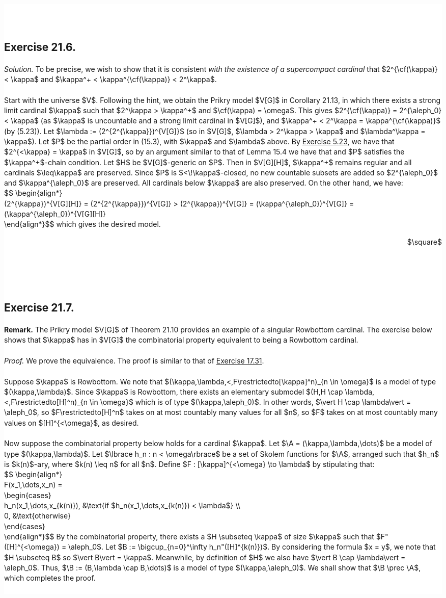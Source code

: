 <br/>
<a name="ex21.6"></a><br/>
<h2>Exercise 21.6.</h2>
<i>Solution.</i> To be precise, we wish to show that it is consistent <i>with the existence of a supercompact cardinal</i> that $2^{\cf(\kappa)} < \kappa$ and $\kappa^+ < \kappa^{\cf(\kappa)} < 2^\kappa$.<br/>
<br/>
Start with the universe $V$. Following the hint, we obtain the Prikry model $V[G]$ in Corollary 21.13, in which there exists a strong limit cardinal $\kappa$ such that $2^\kappa > \kappa^+$ and $\cf(\kappa) = \omega$. This gives $2^{\cf(\kappa)} = 2^{\aleph_0} < \kappa$ (as $\kappa$ is uncountable and a strong limit cardinal in $V[G]$), and $\kappa^+ < 2^\kappa = \kappa^{\cf(\kappa)}$ (by (5.23)). Let $\lambda := (2^{2^{\kappa}})^{V[G]}$ (so in $V[G]$, $\lambda > 2^\kappa > \kappa$ and $\lambda^\kappa = \kappa$). Let $P$ be the partial order in (15.3), with $\kappa$ and $\lambda$ above. By <a href="https://clementyung.github.io/jech-solutions/chapter-5#ex5.23">Exercise 5.23</a>, we have that $2^{<\kappa} = \kappa$ in $V[G]$, so by an argument similar to that of Lemma 15.4 we have that and $P$ satisfies the $\kappa^+$-chain condition. Let $H$ be $V[G]$-generic on $P$. Then in $V[G][H]$, $\kappa^+$ remains regular and all cardinals $\leq\kappa$ are preserved. Since $P$ is $<\!\kappa$-closed, no new countable subsets are added so $2^{\aleph_0}$ and $\kappa^{\aleph_0}$ are preserved. All cardinals below $\kappa$ are also preserved. On the other hand, we have:<br/>
$$
\begin{align*}<br/>
(2^{\kappa})^{V[G][H]} = (2^{2^{\kappa}})^{V[G]} > (2^{\kappa})^{V[G]} = (\kappa^{\aleph_0})^{V[G]} = (\kappa^{\aleph_0})^{V[G][H]}<br/>
\end{align*}$$
which gives the desired model.<p align="right">$\square$</p><br/>
<br/>
<a name="ex21.7"></a><br/>
<h2>Exercise 21.7.</h2>
<b>Remark.</b> The Prikry model $V[G]$ of Theorem 21.10 provides an example of a singular Rowbottom cardinal. The exercise below shows that $\kappa$ has in $V[G]$ the combinatorial property equivalent to being a Rowbottom cardinal.<br/>
<br/>
<i>Proof.</i> We prove the equivalence. The proof is similar to that of <a href="https://clementyung.github.io/jech-solutions/chapter-17#ex17.31">Exercise 17.31</a>.<br/>
<br/>
Suppose $\kappa$ is Rowbottom. We note that $(\kappa,\lambda,<,F\restrictedto[\kappa]^n)_{n \in \omega}$ is a model of type $(\kappa,\lambda)$. Since $\kappa$ is Rowbottom, there exists an elementary submodel $(H,H \cap \lambda,<,F\restrictedto[H]^n)_{n \in \omega}$ which is of type $(\kappa,\aleph_0)$. In other words, $\vert H \cap \lambda\vert  = \aleph_0$, so $F\restrictedto[H]^n$ takes on at most countably many values for all $n$, so $F$ takes on at most countably many values on $[H]^{<\omega}$, as desired.<br/>
<br/>
Now suppose the combinatorial property below holds for a cardinal $\kappa$. Let $\A = (\kappa,\lambda,\dots)$ be a model of type $(\kappa,\lambda)$. Let $\lbrace h_n : n < \omega\rbrace$ be a set of Skolem functions for $\A$, arranged such that $h_n$ is $k(n)$-ary, where $k(n) \leq n$ for all $n$. Define $F : [\kappa]^{<\omega} \to \lambda$ by stipulating that:<br/>
$$
\begin{align*}<br/>
F(x_1,\dots,x_n) =<br/>
\begin{cases}<br/>
h_n(x_1,\dots,x_{k(n)}), &\text{if $h_n(x_1,\dots,x_{k(n)}) < \lambda$} \\<br/>
0, &\text{otherwise}<br/>
\end{cases}<br/>
\end{align*}$$
By the combinatorial property, there exists a $H \subseteq \kappa$ of size $\kappa$ such that $F"([H]^{<\omega}) = \aleph_0$. Let $B := \bigcup_{n=0}^\infty h_n"([H]^{k(n)})$. By considering the formula $x = y$, we note that $H \subseteq B$ so $\vert B\vert  = \kappa$. Meanwhile, by definition of $H$ we also have $\vert B \cap \lambda\vert  = \aleph_0$. Thus, $\B := (B,\lambda \cap B,\dots)$ is a model of type $(\kappa,\aleph_0)$. We shall show that $\B \prec \A$, which completes the proof.<br/>
<br/>